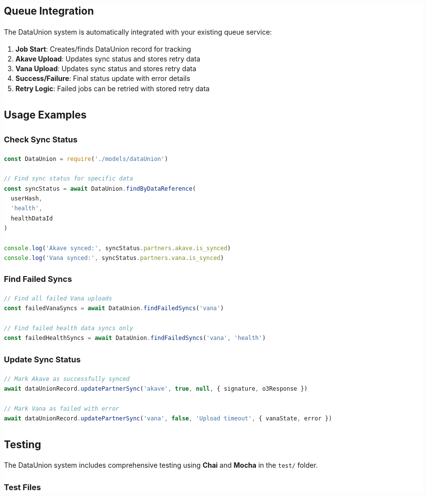 ## Queue Integration

The DataUnion system is automatically integrated with your existing queue service:

1. **Job Start**: Creates/finds DataUnion record for tracking
2. **Akave Upload**: Updates sync status and stores retry data
3. **Vana Upload**: Updates sync status and stores retry data
4. **Success/Failure**: Final status update with error details
5. **Retry Logic**: Failed jobs can be retried with stored retry data

## Usage Examples

### Check Sync Status
```javascript
const DataUnion = require('./models/dataUnion')

// Find sync status for specific data
const syncStatus = await DataUnion.findByDataReference(
  userHash, 
  'health', 
  healthDataId
)

console.log('Akave synced:', syncStatus.partners.akave.is_synced)
console.log('Vana synced:', syncStatus.partners.vana.is_synced)
```

### Find Failed Syncs
```javascript
// Find all failed Vana uploads
const failedVanaSyncs = await DataUnion.findFailedSyncs('vana')

// Find failed health data syncs only
const failedHealthSyncs = await DataUnion.findFailedSyncs('vana', 'health')
```

### Update Sync Status
```javascript
// Mark Akave as successfully synced
await dataUnionRecord.updatePartnerSync('akave', true, null, { signature, o3Response })

// Mark Vana as failed with error
await dataUnionRecord.updatePartnerSync('vana', false, 'Upload timeout', { vanaState, error })
```

## Testing

The DataUnion system includes comprehensive testing using **Chai** and **Mocha** in the `test/` folder.

### Test Files
